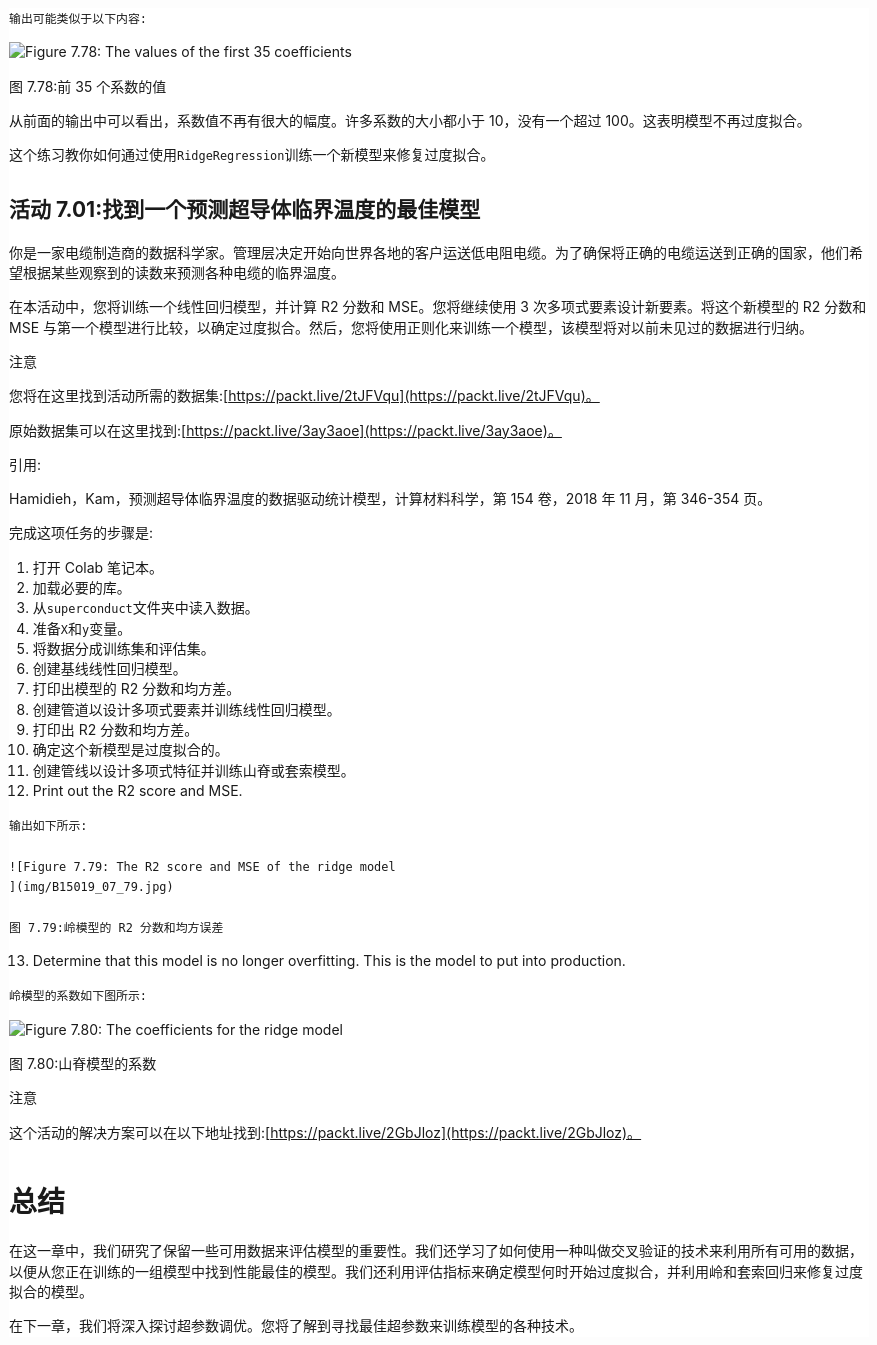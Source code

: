     输出可能类似于以下内容:

![Figure 7.78: The values of the first 35 coefficients
](img/B15019_07_78.jpg)

图 7.78:前 35 个系数的值

从前面的输出中可以看出，系数值不再有很大的幅度。许多系数的大小都小于 10，没有一个超过 100。这表明模型不再过度拟合。

这个练习教你如何通过使用`RidgeRegression`训练一个新模型来修复过度拟合。

## 活动 7.01:找到一个预测超导体临界温度的最佳模型

你是一家电缆制造商的数据科学家。管理层决定开始向世界各地的客户运送低电阻电缆。为了确保将正确的电缆运送到正确的国家，他们希望根据某些观察到的读数来预测各种电缆的临界温度。

在本活动中，您将训练一个线性回归模型，并计算 R2 分数和 MSE。您将继续使用 3 次多项式要素设计新要素。将这个新模型的 R2 分数和 MSE 与第一个模型进行比较，以确定过度拟合。然后，您将使用正则化来训练一个模型，该模型将对以前未见过的数据进行归纳。

注意

您将在这里找到活动所需的数据集:[https://packt.live/2tJFVqu](https://packt.live/2tJFVqu)。

原始数据集可以在这里找到:[https://packt.live/3ay3aoe](https://packt.live/3ay3aoe)。

引用:

Hamidieh，Kam，预测超导体临界温度的数据驱动统计模型，计算材料科学，第 154 卷，2018 年 11 月，第 346-354 页。

完成这项任务的步骤是:

1.  打开 Colab 笔记本。
2.  加载必要的库。
3.  从`superconduct`文件夹中读入数据。
4.  准备`X`和`y`变量。
5.  将数据分成训练集和评估集。
6.  创建基线线性回归模型。
7.  打印出模型的 R2 分数和均方差。
8.  创建管道以设计多项式要素并训练线性回归模型。
9.  打印出 R2 分数和均方差。
10.  确定这个新模型是过度拟合的。
11.  创建管线以设计多项式特征并训练山脊或套索模型。
12.  Print out the R2 score and MSE.

    输出如下所示:

    ![Figure 7.79: The R2 score and MSE of the ridge model
    ](img/B15019_07_79.jpg)

    图 7.79:岭模型的 R2 分数和均方误差

13.  Determine that this model is no longer overfitting. This is the model to put into production.

    岭模型的系数如下图所示:

![Figure 7.80: The coefficients for the ridge model
](img/B15019_07_80.jpg)

图 7.80:山脊模型的系数

注意

这个活动的解决方案可以在以下地址找到:[https://packt.live/2GbJloz](https://packt.live/2GbJloz)。

# 总结

在这一章中，我们研究了保留一些可用数据来评估模型的重要性。我们还学习了如何使用一种叫做交叉验证的技术来利用所有可用的数据，以便从您正在训练的一组模型中找到性能最佳的模型。我们还利用评估指标来确定模型何时开始过度拟合，并利用岭和套索回归来修复过度拟合的模型。

在下一章，我们将深入探讨超参数调优。您将了解到寻找最佳超参数来训练模型的各种技术。